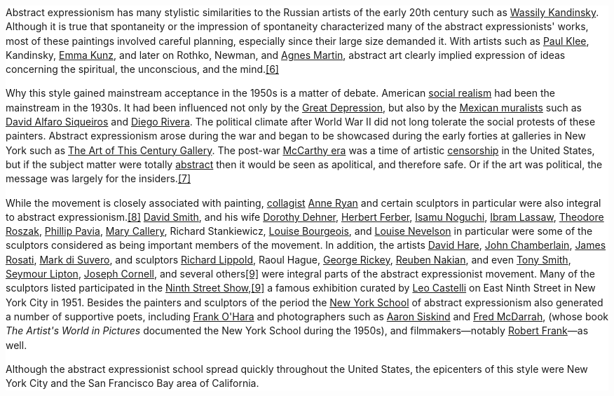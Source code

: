 Abstract expressionism has many stylistic similarities to the Russian artists of the early 20th century such as [Wassily Kandinsky](/wiki/Wassily_Kandinsky "Wassily Kandinsky"). Although it is true that spontaneity or the impression of spontaneity characterized many of the abstract expressionists' works, most of these paintings involved careful planning, especially since their large size demanded it. With artists such as [Paul Klee](/wiki/Paul_Klee "Paul Klee"), Kandinsky, [Emma Kunz](/wiki/Emma_Kunz "Emma Kunz"), and later on Rothko, Newman, and [Agnes Martin](/wiki/Agnes_Martin "Agnes Martin"), abstract art clearly implied expression of ideas concerning the spiritual, the unconscious, and the mind.[[6]](#cite_note-6)

Why this style gained mainstream acceptance in the 1950s is a matter of debate. American [social realism](/wiki/Social_realism "Social realism") had been the mainstream in the 1930s. It had been influenced not only by the [Great Depression](/wiki/Great_Depression "Great Depression"), but also by the [Mexican muralists](/wiki/Mexican_muralism "Mexican muralism") such as [David Alfaro Siqueiros](/wiki/David_Alfaro_Siqueiros "David Alfaro Siqueiros") and [Diego Rivera](/wiki/Diego_Rivera "Diego Rivera"). The political climate after World War II did not long tolerate the social protests of these painters. Abstract expressionism arose during the war and began to be showcased during the early forties at galleries in New York such as [The Art of This Century Gallery](/wiki/The_Art_of_This_Century_Gallery "The Art of This Century Gallery"). The post-war [McCarthy era](/wiki/McCarthy_era "McCarthy era") was a time of artistic [censorship](/wiki/Censorship "Censorship") in the United States, but if the subject matter were totally [abstract](/wiki/Abstract_art "Abstract art") then it would be seen as apolitical, and therefore safe. Or if the art was political, the message was largely for the insiders.[[7]](#cite_note-7)

While the movement is closely associated with painting, [collagist](/wiki/Collage "Collage") [Anne Ryan](/wiki/Anne_Ryan "Anne Ryan") and certain sculptors in particular were also integral to abstract expressionism.[[8]](#cite_note-8) [David Smith](/wiki/David_Smith_(sculptor) "David Smith (sculptor)"), and his wife [Dorothy Dehner](/wiki/Dorothy_Dehner "Dorothy Dehner"), [Herbert Ferber](/wiki/Herbert_Ferber "Herbert Ferber"), [Isamu Noguchi](/wiki/Isamu_Noguchi "Isamu Noguchi"), [Ibram Lassaw](/wiki/Ibram_Lassaw "Ibram Lassaw"), [Theodore Roszak](/wiki/Theodore_Roszak_(artist) "Theodore Roszak (artist)"), [Phillip Pavia](/wiki/Phillip_Pavia "Phillip Pavia"), [Mary Callery](/wiki/Mary_Callery "Mary Callery"), Richard Stankiewicz, [Louise Bourgeois](/wiki/Louise_Bourgeois "Louise Bourgeois"), and [Louise Nevelson](/wiki/Louise_Nevelson "Louise Nevelson") in particular were some of the sculptors considered as being important members of the movement. In addition, the artists [David Hare](/wiki/David_Hare_(artist) "David Hare (artist)"), [John Chamberlain](/wiki/John_Chamberlain_(sculptor) "John Chamberlain (sculptor)"), [James Rosati](/wiki/James_Rosati "James Rosati"), [Mark di Suvero](/wiki/Mark_di_Suvero "Mark di Suvero"), and sculptors [Richard Lippold](/wiki/Richard_Lippold "Richard Lippold"), Raoul Hague, [George Rickey](/wiki/George_Rickey "George Rickey"), [Reuben Nakian](/wiki/Reuben_Nakian "Reuben Nakian"), and even [Tony Smith](/wiki/Tony_Smith_(sculptor) "Tony Smith (sculptor)"), [Seymour Lipton](/wiki/Seymour_Lipton "Seymour Lipton"), [Joseph Cornell](/wiki/Joseph_Cornell "Joseph Cornell"), and several others[[9]](#cite_note-Marika_Herskovic_2000._p.11-12-9) were integral parts of the abstract expressionist movement. Many of the sculptors listed participated in the [Ninth Street Show](/wiki/Ninth_Street_Show "Ninth Street Show"),[[9]](#cite_note-Marika_Herskovic_2000._p.11-12-9) a famous exhibition curated by [Leo Castelli](/wiki/Leo_Castelli "Leo Castelli") on East Ninth Street in New York City in 1951. Besides the painters and sculptors of the period the [New York School](/wiki/New_York_School_(art) "New York School (art)") of abstract expressionism also generated a number of supportive poets, including [Frank O'Hara](/wiki/Frank_O%27Hara "Frank O'Hara") and photographers such as [Aaron Siskind](/wiki/Aaron_Siskind "Aaron Siskind") and [Fred McDarrah](/wiki/Fred_McDarrah "Fred McDarrah"), (whose book _The Artist's World in Pictures_ documented the New York School during the 1950s), and filmmakers—notably [Robert Frank](/wiki/Robert_Frank "Robert Frank")—as well.

Although the abstract expressionist school spread quickly throughout the United States, the epicenters of this style were New York City and the San Francisco Bay area of California.
